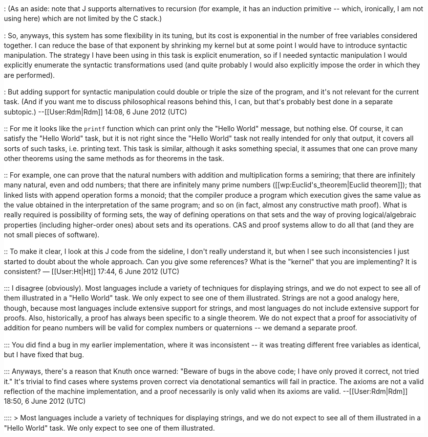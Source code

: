 : (As an aside: note that J supports alternatives to recursion (for example, it has an induction primitive -- which, ironically, I am not using here) which are not limited by the C stack.)

: So, anyways, this system has some flexibility in its tuning, but its cost is exponential in the number of free variables considered together.  I can reduce the base of that exponent by shrinking my kernel but at some point I would have to introduce syntactic manipulation.  The strategy I have been using in this task is explicit enumeration, so if I needed syntactic manipulation I would explicitly enumerate the syntactic transformations used (and quite probably I would also explicitly impose the order in which they are performed).

: But adding support for syntactic manipulation could double or triple the size of the program, and it's not relevant for the current task.  (And if you want me to discuss philosophical reasons behind this, I can, but that's probably best done in a separate subtopic.)  --[[User:Rdm|Rdm]] 14:08, 6 June 2012 (UTC)

:: For me it looks like the <code>printf</code> function which can print only the "Hello World" message, but nothing else. Of course, it can satisfy the "Hello World" task, but it is not right since the "Hello World" task not really intended for only that output, it covers all sorts of such tasks, i.e. printing text. This task is similar, although it asks something special, it assumes that one can prove many other theorems using the same methods as for theorems in the task.

:: For example, one can prove that the natural numbers with addition and multiplication forms a semiring; that there are infinitely many natural, even and odd numbers; that there are infinitely many prime numbers ([[wp:Euclid's_theorem|Euclid theorem]]); that linked lists with append operation forms a monoid; that the compiler produce a program which execution gives the same value as the value obtained in the interpretation of the same program; and so on (in fact, almost any constructive math proof). What is really required is possibility of forming sets, the way of defining operations on that sets and the way of proving logical/algebraic properties (including higher-order ones) about sets and its operations. CAS and proof systems allow to do all that (and they are not small pieces of software).

:: To make it clear, I look at this J code from the sideline, I don't really understand it, but when I see such inconsistencies I just started to doubt about the whole approach. Can you give some references? What is the "kernel" that you are implementing? It is consistent? &mdash; [[User:Ht|Ht]] 17:44, 6 June 2012 (UTC)

::: I disagree (obviously).  Most languages include a variety of techniques for displaying strings, and we do not expect to see all of them illustrated in a "Hello World" task.  We only expect to see one of them illustrated.  Strings are not a good analogy here, though, because most languages include extensive support for strings, and most languages do not include extensive support for proofs.  Also, historically, a proof has always been specific to a single theorem.  We do not expect that a proof for associativity of addition for peano numbers will be valid for complex numbers or quaternions -- we demand a separate proof.

::: You did find a bug in my earlier implementation, where it was inconsistent -- it was treating different free variables as identical, but I have fixed that bug.

::: Anyways, there's a reason that Knuth once warned:  "Beware of bugs in the above code; I have only proved it correct, not tried it."  It's trivial to find cases where systems proven correct via denotational semantics will fail in practice.  The axioms are not a valid reflection of the machine implementation, and a proof necessarily is only valid when its axioms are valid.  --[[User:Rdm|Rdm]] 18:50, 6 June 2012 (UTC)

:::: > Most languages include a variety of techniques for displaying strings, and we do not expect to see all of them illustrated in a "Hello World" task. We only expect to see one of them illustrated.
